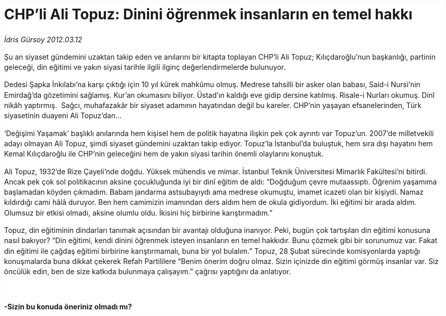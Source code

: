 # CHP’li Ali Topuz: Dinini öğrenmek insanların en temel hakkı

*İdris Gürsoy 2012.03.12*

<div class="news-detail-text-todays">
 <div>
 </div>
 <div>
 </div>
 <div id="newsSpot">
  <font class="detail-spot">
   Şu an siyaset gündemini uzaktan takip eden ve anılarını bir kitapta toplayan CHP’li Ali Topuz; Kılıçdaroğlu’nun başkanlığı, partinin geleceği, din eğitimi ve yakın siyasi tarihle ilgili ilginç değerlendirmelerde bulunuyor.
  </font>
 </div>
 <div id="newsText">
  <font class="detail-text">
   <p>
    Dedesi Şapka İnkılabı’na karşı çıktığı için 10 yıl kürek mahkûmu olmuş. Medrese tahsilli bir asker olan babası, Said-i Nursi’nin Emirdağ’da gözetimini sağlamış. Kur’an okumasını biliyor. Üstad’ın kaldığı eve gidip dersine katılmış. Risale-i Nurları okumuş. Dinî nikâh yaptırmış.  Sağcı, muhafazakâr bir siyaset adamının hayatından değil bu kareler. CHP’nin yaşayan efsanelerinden, Türk siyasetinin duayeni Ali Topuz’dan…
   </p>
   <p>
    ‘Değişimi Yaşamak’ başlıklı anılarında hem kişisel hem de politik hayatına ilişkin pek çok ayrıntı var Topuz’un. 2007’de milletvekili adayı olmayan Ali Topuz, şimdi siyaset gündemini uzaktan takip ediyor. Topuz’la İstanbul’da buluştuk, hem sıra dışı hayatını hem Kemal Kılıçdaroğlu ile CHP’nin geleceğini hem de yakın siyasi tarihin önemli olaylarını konuştuk.
   </p>
   <p>
    Ali Topuz, 1932’de Rize Çayeli’nde doğdu. Yüksek mühendis ve mimar. İstanbul Teknik Üniversitesi Mimarlık Fakültesi’ni bitirdi. Ancak pek çok sol politikacının aksine çocukluğunda iyi bir dinî eğitim de aldı: “Doğduğum çevre mutaassıptı. Öğrenim yaşamıma başlamadan köyden çıkmadım. Babam jandarma astsubayıydı ama medrese okumuştu, imamet icazeti olan bir kişiydi. Namaz kıldırdığı cami hâlâ duruyor. Ben hem camimizin imamından ders aldım hem de okula gidiyordum. İki eğitimi bir arada aldım. Olumsuz bir etkisi olmadı, aksine olumlu oldu. İkisini hiç birbirine karıştırmadım.”
   </p>
   <p>
    Topuz, din eğitiminin dindarları tanımak açısından bir avantajı olduğuna inanıyor. Peki, bugün çok tartışılan din eğitimi konusuna nasıl bakıyor? “Din eğitimi, kendi dinini öğrenmek isteyen insanların en temel hakkıdır. Bunu çözmek gibi bir sorunumuz var. Fakat din eğitimi ile çağdaş eğitimi birbirine karıştırmamalı, buna bir yol bulalım.” Topuz, 28 Şubat sürecinde komisyonlarda yaptığı konuşmalarda buna dikkat çekerek Refah Partililere “Benim önerim doğru olmaz. Sizin içinizde din eğitimi görmüş insanlar var. Siz öncülük edin, ben de size katkıda bulunmaya çalışayım.” çağrısı yaptığını da anlatıyor.
   </p>
   <p>
    <img alt="" height="304" src="http://web.archive.org/web/20120321133818im_/http://medya.aksiyon.com.tr/aksiyon/2012/03/12/idris-ali-topuz-4.jpg"/>
   </p>
   <p>
    <strong>
     -Sizin bu konuda öneriniz olmadı mı?
    </strong>
   </p>
   <p>